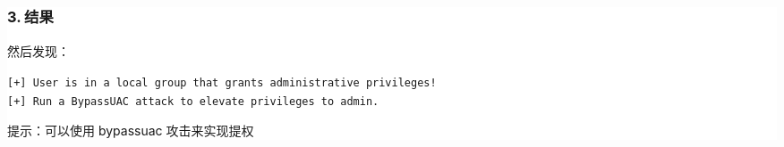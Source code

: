 

### 3. 结果

然后发现：

```cmd
[+] User is in a local group that grants administrative privileges!
[+] Run a BypassUAC attack to elevate privileges to admin.
```

提示：可以使用 bypassuac 攻击来实现提权